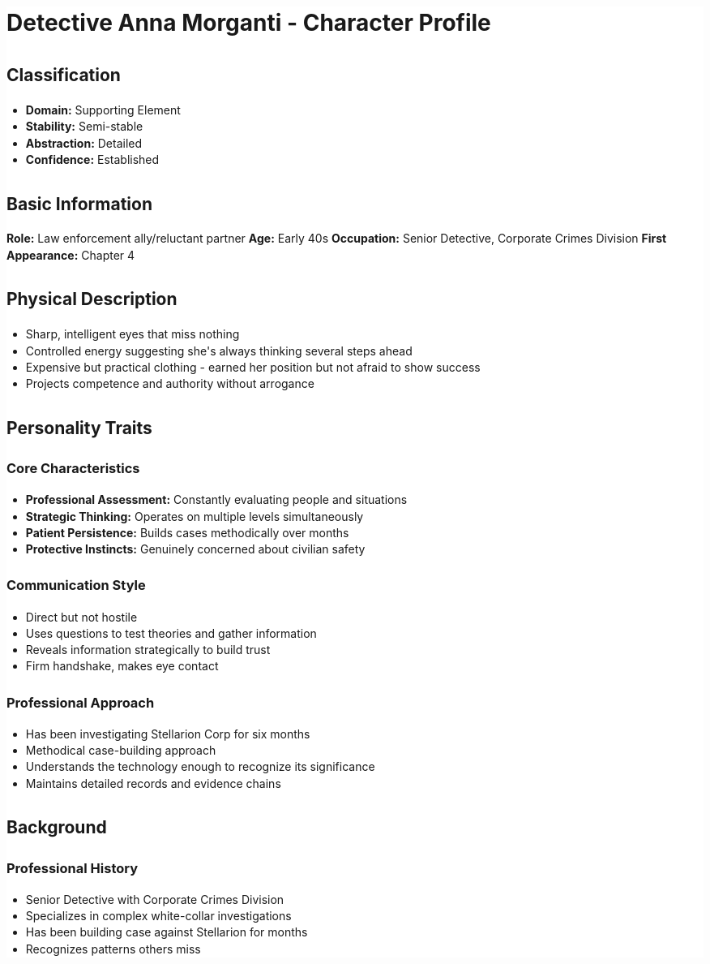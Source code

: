 # Detective Anna Morganti - Character Profile

## Classification
- **Domain:** Supporting Element
- **Stability:** Semi-stable
- **Abstraction:** Detailed
- **Confidence:** Established

## Basic Information

**Role:** Law enforcement ally/reluctant partner
**Age:** Early 40s
**Occupation:** Senior Detective, Corporate Crimes Division
**First Appearance:** Chapter 4

## Physical Description

- Sharp, intelligent eyes that miss nothing
- Controlled energy suggesting she's always thinking several steps ahead
- Expensive but practical clothing - earned her position but not afraid to show success
- Projects competence and authority without arrogance

## Personality Traits

### Core Characteristics
- **Professional Assessment:** Constantly evaluating people and situations
- **Strategic Thinking:** Operates on multiple levels simultaneously
- **Patient Persistence:** Builds cases methodically over months
- **Protective Instincts:** Genuinely concerned about civilian safety

### Communication Style
- Direct but not hostile
- Uses questions to test theories and gather information
- Reveals information strategically to build trust
- Firm handshake, makes eye contact

### Professional Approach
- Has been investigating Stellarion Corp for six months
- Methodical case-building approach
- Understands the technology enough to recognize its significance
- Maintains detailed records and evidence chains

## Background

### Professional History
- Senior Detective with Corporate Crimes Division
- Specializes in complex white-collar investigations
- Has been building case against Stellarion for months
- Recognizes patterns others miss
